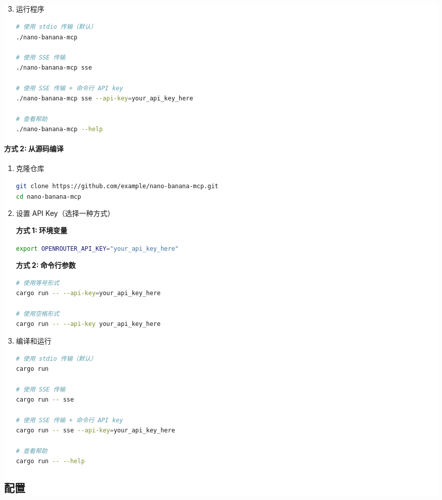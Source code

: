 3. 运行程序
   ```bash
   # 使用 stdio 传输（默认）
   ./nano-banana-mcp

   # 使用 SSE 传输
   ./nano-banana-mcp sse

   # 使用 SSE 传输 + 命令行 API key
   ./nano-banana-mcp sse --api-key=your_api_key_here

   # 查看帮助
   ./nano-banana-mcp --help
   ```

#### 方式 2: 从源码编译

1. 克隆仓库
   ```bash
   git clone https://github.com/example/nano-banana-mcp.git
   cd nano-banana-mcp
   ```

2. 设置 API Key（选择一种方式）

   **方式 1: 环境变量**
   ```bash
   export OPENROUTER_API_KEY="your_api_key_here"
   ```

   **方式 2: 命令行参数**
   ```bash
   # 使用等号形式
   cargo run -- --api-key=your_api_key_here
   
   # 使用空格形式
   cargo run -- --api-key your_api_key_here
   ```

3. 编译和运行
   ```bash
   # 使用 stdio 传输（默认）
   cargo run

   # 使用 SSE 传输
   cargo run -- sse

   # 使用 SSE 传输 + 命令行 API key
   cargo run -- sse --api-key=your_api_key_here

   # 查看帮助
   cargo run -- --help
   ```

## 配置
